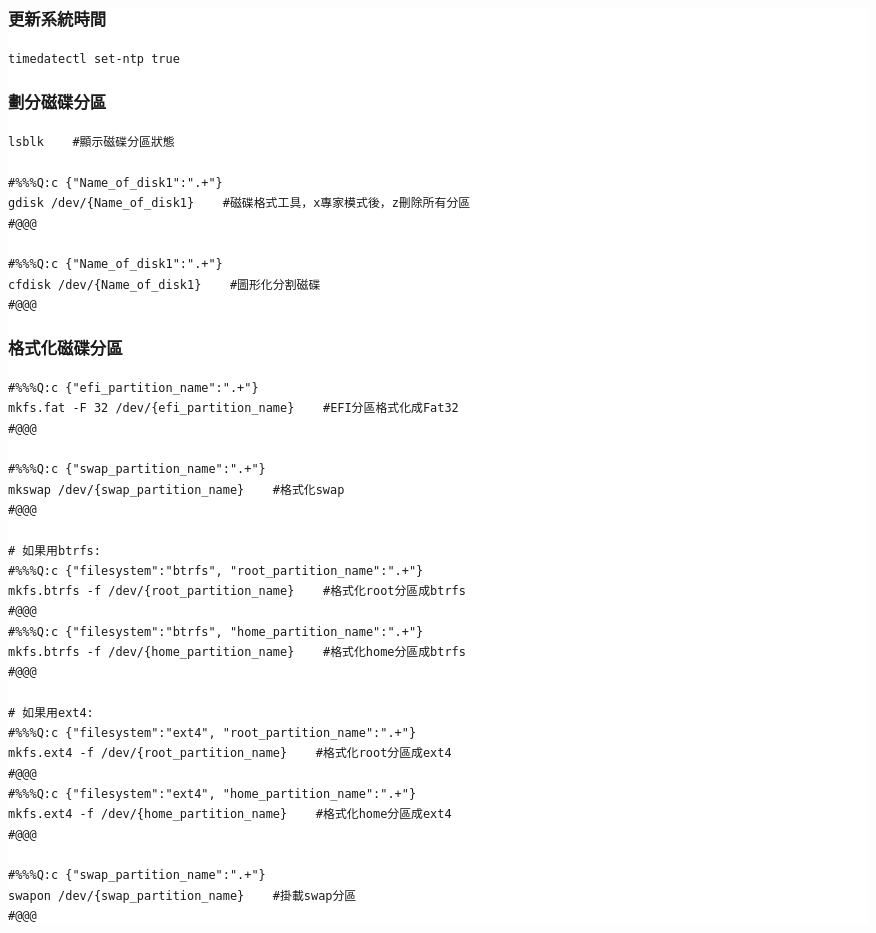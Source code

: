 ### 更新系統時間
```bash= #%%Q {}
timedatectl set-ntp true
```




### 劃分磁碟分區


```bash=
lsblk    #顯示磁碟分區狀態

#%%%Q:c {"Name_of_disk1":".+"}
gdisk /dev/{Name_of_disk1}    #磁碟格式工具，x專家模式後，z刪除所有分區
#@@@

#%%%Q:c {"Name_of_disk1":".+"}
cfdisk /dev/{Name_of_disk1}    #圖形化分割磁碟
#@@@
```



### 格式化磁碟分區


```bash=
#%%%Q:c {"efi_partition_name":".+"}
mkfs.fat -F 32 /dev/{efi_partition_name}    #EFI分區格式化成Fat32
#@@@

#%%%Q:c {"swap_partition_name":".+"}
mkswap /dev/{swap_partition_name}    #格式化swap
#@@@

# 如果用btrfs:
#%%%Q:c {"filesystem":"btrfs", "root_partition_name":".+"}
mkfs.btrfs -f /dev/{root_partition_name}    #格式化root分區成btrfs
#@@@
#%%%Q:c {"filesystem":"btrfs", "home_partition_name":".+"}
mkfs.btrfs -f /dev/{home_partition_name}    #格式化home分區成btrfs
#@@@

# 如果用ext4:
#%%%Q:c {"filesystem":"ext4", "root_partition_name":".+"}
mkfs.ext4 -f /dev/{root_partition_name}    #格式化root分區成ext4
#@@@
#%%%Q:c {"filesystem":"ext4", "home_partition_name":".+"}
mkfs.ext4 -f /dev/{home_partition_name}    #格式化home分區成ext4
#@@@

#%%%Q:c {"swap_partition_name":".+"}
swapon /dev/{swap_partition_name}    #掛載swap分區
#@@@
```
